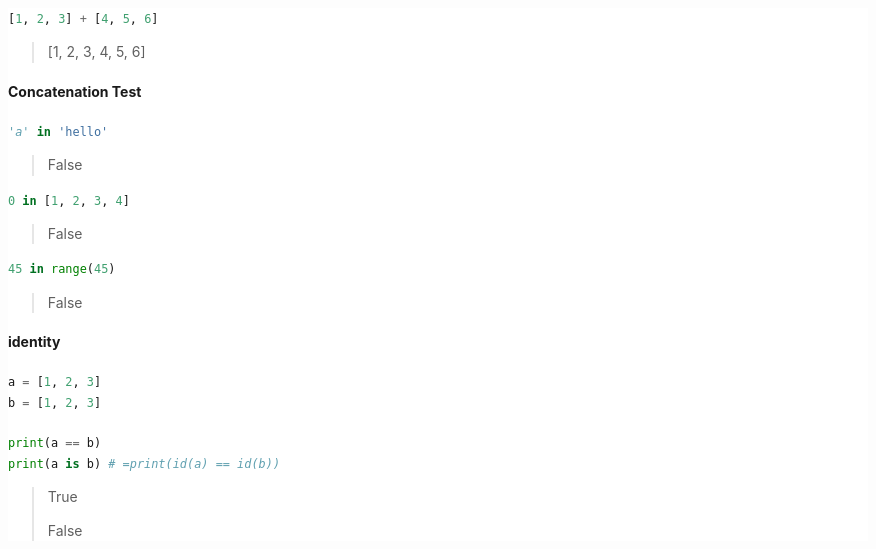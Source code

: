 ```python
[1, 2, 3] + [4, 5, 6]
```

> [1, 2, 3, 4, 5, 6]



#### Concatenation Test

```python
'a' in 'hello'
```

> False

```python
0 in [1, 2, 3, 4]
```

> False

```python
45 in range(45)
```

> False

#### identity

```python
a = [1, 2, 3]
b = [1, 2, 3]

print(a == b)
print(a is b) # =print(id(a) == id(b))
```

>True
>
>False